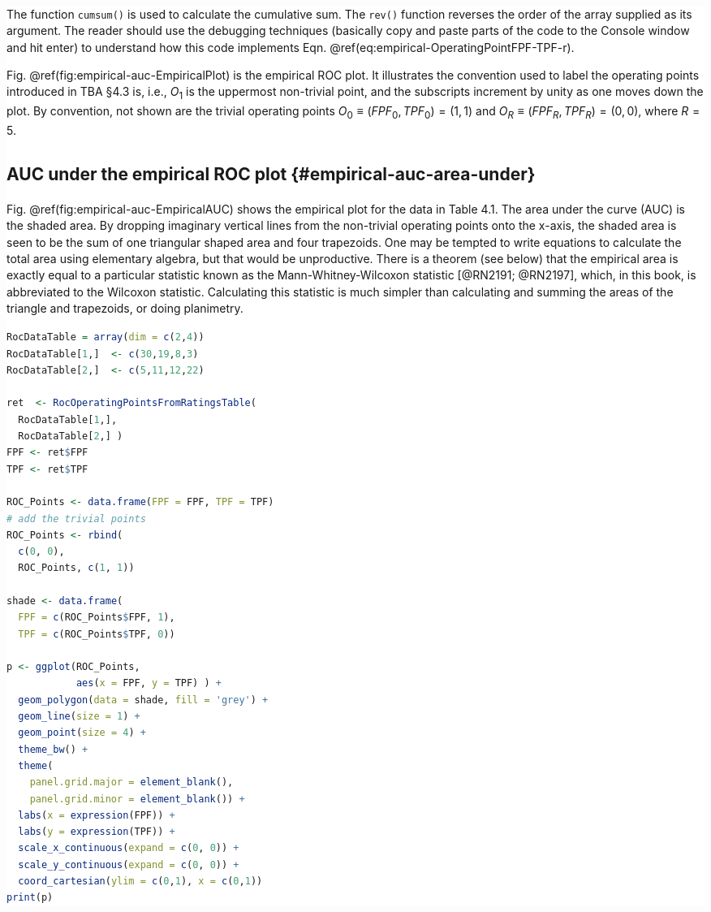 The function `cumsum()` is used to calculate the cumulative sum. The `rev()` function reverses the order of the array supplied as its argument. The reader should use the debugging techniques (basically copy and paste parts of the code to the Console window and hit enter) to understand how this code implements Eqn. \@ref(eq:empirical-OperatingPointFPF-TPF-r).

Fig. \@ref(fig:empirical-auc-EmpiricalPlot) is the empirical ROC plot. It illustrates the convention used to label the operating points introduced in TBA §4.3 is, i.e., $O_1$ is the uppermost non-trivial point, and the subscripts increment by unity as one moves down the plot. By convention, not shown are the trivial operating points $O_0 \equiv (FPF_0, TPF_0) = (1,1)$ and $O_R \equiv (FPF_R, TPF_R) = (0,0)$, where $R = 5$. 
 
   
## AUC under the empirical ROC plot {#empirical-auc-area-under}
Fig. \@ref(fig:empirical-auc-EmpiricalAUC) shows the empirical plot for the data in Table 4.1. The area under the curve (AUC) is the shaded area. By dropping imaginary vertical lines from the non-trivial operating points onto the x-axis, the shaded area is seen to be the sum of one triangular shaped area and four trapezoids. One may be tempted to write equations to calculate the total area using elementary algebra, but that would be unproductive. There is a theorem (see below) that the empirical area is exactly equal to a particular statistic known as the Mann-Whitney-Wilcoxon statistic [@RN2191; @RN2197], which, in this book, is abbreviated to the Wilcoxon statistic. Calculating this statistic is much simpler than calculating and summing the areas of the triangle and trapezoids, or doing planimetry. 





```r
RocDataTable = array(dim = c(2,4))
RocDataTable[1,]  <- c(30,19,8,3)
RocDataTable[2,]  <- c(5,11,12,22)

ret  <- RocOperatingPointsFromRatingsTable( 
  RocDataTable[1,], 
  RocDataTable[2,] )
FPF <- ret$FPF
TPF <- ret$TPF

ROC_Points <- data.frame(FPF = FPF, TPF = TPF)
# add the trivial points
ROC_Points <- rbind(
  c(0, 0), 
  ROC_Points, c(1, 1))

shade <- data.frame(
  FPF = c(ROC_Points$FPF, 1), 
  TPF = c(ROC_Points$TPF, 0))

p <- ggplot(ROC_Points, 
            aes(x = FPF, y = TPF) ) + 
  geom_polygon(data = shade, fill = 'grey') + 
  geom_line(size = 1) + 
  geom_point(size = 4) + 
  theme_bw() + 
  theme(
    panel.grid.major = element_blank(), 
    panel.grid.minor = element_blank()) +
  labs(x = expression(FPF)) + 
  labs(y = expression(TPF)) + 
  scale_x_continuous(expand = c(0, 0)) + 
  scale_y_continuous(expand = c(0, 0)) + 
  coord_cartesian(ylim = c(0,1), x = c(0,1))
print(p)
```
